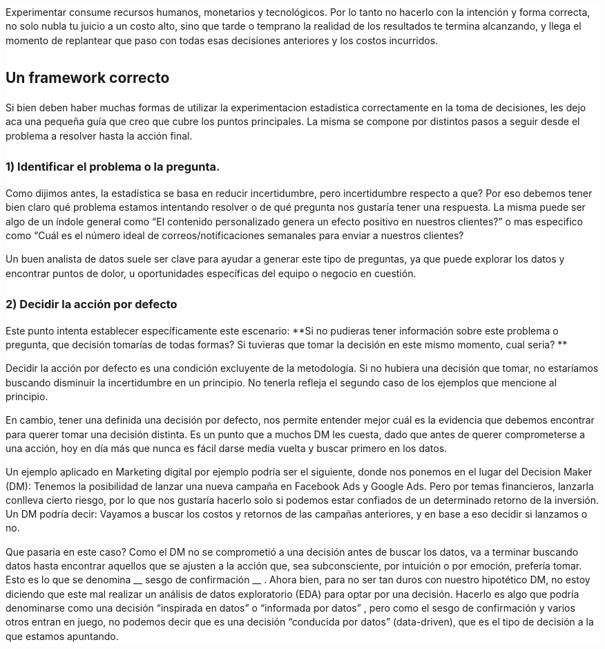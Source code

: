 Experimentar consume recursos humanos, monetarios y tecnológicos. Por lo tanto no hacerlo con la intención y forma correcta, no solo nubla tu juicio a un costo alto, sino que tarde o temprano la realidad de los resultados te termina alcanzando, y llega el momento de replantear que paso con todas esas decisiones anteriores y los costos incurridos.

## Un framework correcto

Si bien deben haber muchas formas de utilizar la experimentacion estadistica correctamente en la toma de decisiones, les dejo aca una pequeña guía que creo que cubre los puntos principales. La misma se compone por distintos pasos a seguir desde el problema a resolver hasta la acción final.

### 1) Identificar el problema o la pregunta.

Como dijimos antes, la estadística se basa en reducir incertidumbre, pero incertidumbre respecto a que? Por eso debemos tener bien claro qué problema estamos intentando resolver o de qué pregunta nos gustaría tener una respuesta. La misma puede ser algo de un índole general como “El contenido personalizado genera un efecto positivo en nuestros clientes?” o mas especifico como “Cuál es el número ideal de correos/notificaciones semanales para enviar a nuestros clientes?

Un buen analista de datos suele ser clave para ayudar a generar este tipo de preguntas, ya que puede explorar los datos y encontrar puntos de dolor, u oportunidades específicas del equipo o negocio en cuestión. 

### 2) Decidir la acción por defecto

Este punto intenta establecer específicamente este escenario: **Si no pudieras tener información sobre este problema o pregunta, que decisión tomarías de todas formas? Si tuvieras que tomar la decisión en este mismo momento, cual seria? **

Decidir la acción por defecto es una condición excluyente de la metodología. Si no hubiera una decisión que tomar, no estaríamos buscando disminuir la incertidumbre en un principio. No tenerla refleja el segundo caso de los ejemplos que mencione al principio. 

En cambio, tener una definida una decisión por defecto, nos permite entender mejor cuál es la evidencia que debemos encontrar para querer tomar una decisión distinta. Es un punto que a muchos DM les cuesta, dado que antes de querer comprometerse a una acción, hoy en día más que nunca es fácil darse media vuelta y buscar primero en los datos. 

Un ejemplo aplicado en Marketing digital por ejemplo podría ser el siguiente, donde nos ponemos en el lugar del Decision Maker (DM):
Tenemos la posibilidad de lanzar una nueva campaña en Facebook Ads y Google Ads.
Pero por temas financieros, lanzarla conlleva cierto riesgo, por lo que nos gustaría hacerlo solo si podemos estar confiados de un determinado retorno de la inversión. Un DM podría decir: Vayamos a buscar los costos y retornos de las campañas anteriores, y en base a eso decidir si lanzamos o no. 

Que pasaria en este caso? Como el DM no se comprometió a una decisión antes de buscar los datos, va a terminar buscando datos hasta encontrar aquellos que se ajusten a la acción que, sea subconsciente, por intuición o por emoción, prefería tomar. Esto es lo que se denomina __ sesgo de confirmación __ . Ahora bien, para no ser tan duros con nuestro hipotético DM, no estoy diciendo que este mal realizar  un análisis de datos exploratorio (EDA) para optar por una decisión. Hacerlo es algo que podría denominarse como una decisión “inspirada en datos” o “informada por datos” , pero como el sesgo de confirmación y varios otros entran en juego, no podemos decir que es una decisión “conducida por datos” (data-driven), que es el tipo de decisión a la que estamos apuntando.

